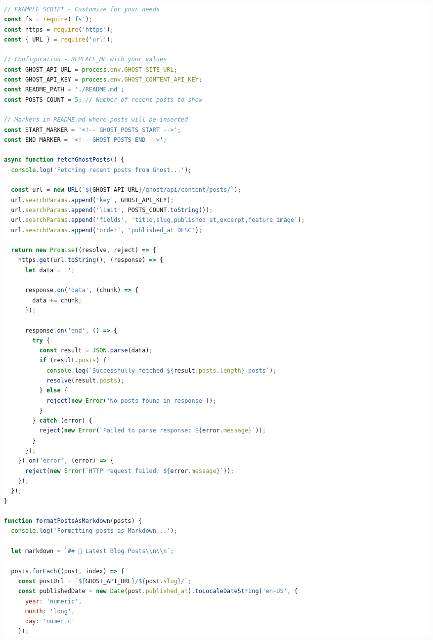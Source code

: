 ```javascript
// EXAMPLE SCRIPT - Customize for your needs
const fs = require('fs');
const https = require('https');
const { URL } = require('url');

// Configuration - REPLACE_ME with your values
const GHOST_API_URL = process.env.GHOST_SITE_URL;
const GHOST_API_KEY = process.env.GHOST_CONTENT_API_KEY;
const README_PATH = './README.md';
const POSTS_COUNT = 5; // Number of recent posts to show

// Markers in README.md where posts will be inserted
const START_MARKER = '<!-- GHOST_POSTS_START -->';
const END_MARKER = '<!-- GHOST_POSTS_END -->';

async function fetchGhostPosts() {
  console.log('Fetching recent posts from Ghost...');
  
  const url = new URL(`${GHOST_API_URL}/ghost/api/content/posts/`);
  url.searchParams.append('key', GHOST_API_KEY);
  url.searchParams.append('limit', POSTS_COUNT.toString());
  url.searchParams.append('fields', 'title,slug,published_at,excerpt,feature_image');
  url.searchParams.append('order', 'published_at DESC');

  return new Promise((resolve, reject) => {
    https.get(url.toString(), (response) => {
      let data = '';
      
      response.on('data', (chunk) => {
        data += chunk;
      });
      
      response.on('end', () => {
        try {
          const result = JSON.parse(data);
          if (result.posts) {
            console.log(`Successfully fetched ${result.posts.length} posts`);
            resolve(result.posts);
          } else {
            reject(new Error('No posts found in response'));
          }
        } catch (error) {
          reject(new Error(`Failed to parse response: ${error.message}`));
        }
      });
    }).on('error', (error) => {
      reject(new Error(`HTTP request failed: ${error.message}`));
    });
  });
}

function formatPostsAsMarkdown(posts) {
  console.log('Formatting posts as Markdown...');
  
  let markdown = `## 📝 Latest Blog Posts\\n\\n`;
  
  posts.forEach((post, index) => {
    const postUrl = `${GHOST_API_URL}/${post.slug}/`;
    const publishedDate = new Date(post.published_at).toLocaleDateString('en-US', {
      year: 'numeric',
      month: 'long',
      day: 'numeric'
    });
```